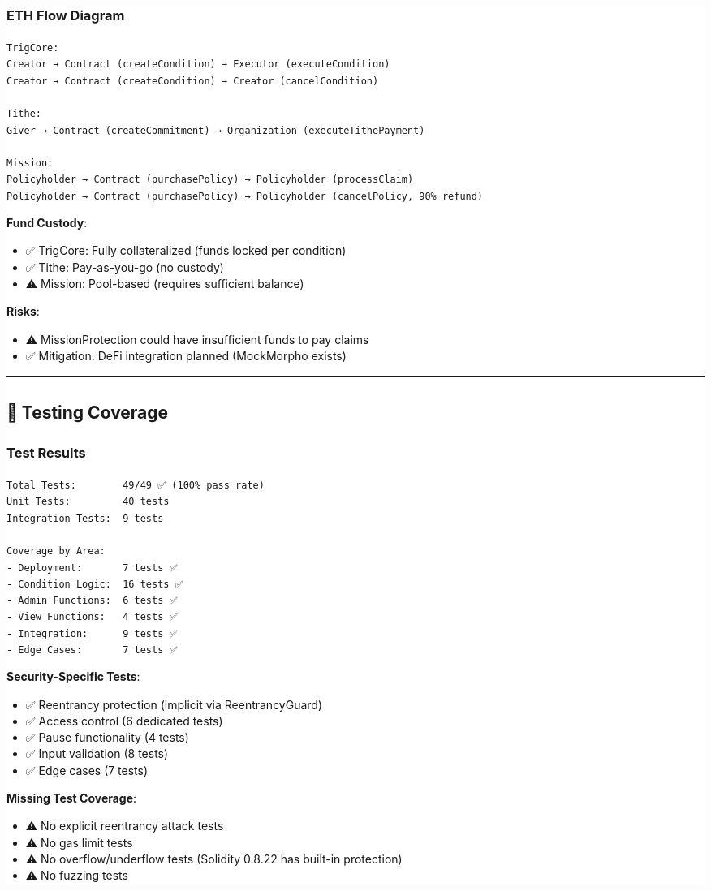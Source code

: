 ### ETH Flow Diagram

```
TrigCore:
Creator → Contract (createCondition) → Executor (executeCondition)
Creator → Contract (createCondition) → Creator (cancelCondition)

Tithe:
Giver → Contract (createCommitment) → Organization (executeTithePayment)

Mission:
Policyholder → Contract (purchasePolicy) → Policyholder (processClaim)
Policyholder → Contract (purchasePolicy) → Policyholder (cancelPolicy, 90% refund)
```

**Fund Custody**:
- ✅ TrigCore: Fully collateralized (funds locked per condition)
- ✅ Tithe: Pay-as-you-go (no custody)
- ⚠️ Mission: Pool-based (requires sufficient balance)

**Risks**:
- ⚠️ MissionProtection could have insufficient funds to pay claims
- ✅ Mitigation: DeFi integration planned (MockMorpho exists)

---

## 🧪 Testing Coverage

### Test Results
```
Total Tests:        49/49 ✅ (100% pass rate)
Unit Tests:         40 tests
Integration Tests:  9 tests

Coverage by Area:
- Deployment:       7 tests ✅
- Condition Logic:  16 tests ✅
- Admin Functions:  6 tests ✅
- View Functions:   4 tests ✅
- Integration:      9 tests ✅
- Edge Cases:       7 tests ✅
```

**Security-Specific Tests**:
- ✅ Reentrancy protection (implicit via ReentrancyGuard)
- ✅ Access control (6 dedicated tests)
- ✅ Pause functionality (4 tests)
- ✅ Input validation (8 tests)
- ✅ Edge cases (7 tests)

**Missing Test Coverage**:
- ⚠️ No explicit reentrancy attack tests
- ⚠️ No gas limit tests
- ⚠️ No overflow/underflow tests (Solidity 0.8.22 has built-in protection)
- ⚠️ No fuzzing tests
